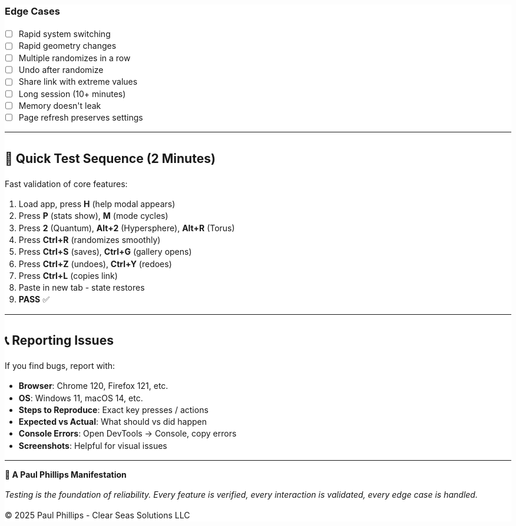 ### Edge Cases
- [ ] Rapid system switching
- [ ] Rapid geometry changes
- [ ] Multiple randomizes in a row
- [ ] Undo after randomize
- [ ] Share link with extreme values
- [ ] Long session (10+ minutes)
- [ ] Memory doesn't leak
- [ ] Page refresh preserves settings

---

## 🚀 Quick Test Sequence (2 Minutes)

Fast validation of core features:

1. Load app, press **H** (help modal appears)
2. Press **P** (stats show), **M** (mode cycles)
3. Press **2** (Quantum), **Alt+2** (Hypersphere), **Alt+R** (Torus)
4. Press **Ctrl+R** (randomizes smoothly)
5. Press **Ctrl+S** (saves), **Ctrl+G** (gallery opens)
6. Press **Ctrl+Z** (undoes), **Ctrl+Y** (redoes)
7. Press **Ctrl+L** (copies link)
8. Paste in new tab - state restores
9. **PASS** ✅

---

## 📞 Reporting Issues

If you find bugs, report with:
- **Browser**: Chrome 120, Firefox 121, etc.
- **OS**: Windows 11, macOS 14, etc.
- **Steps to Reproduce**: Exact key presses / actions
- **Expected vs Actual**: What should vs did happen
- **Console Errors**: Open DevTools → Console, copy errors
- **Screenshots**: Helpful for visual issues

---

**🌟 A Paul Phillips Manifestation**

*Testing is the foundation of reliability. Every feature is verified, every interaction is validated, every edge case is handled.*

© 2025 Paul Phillips - Clear Seas Solutions LLC
